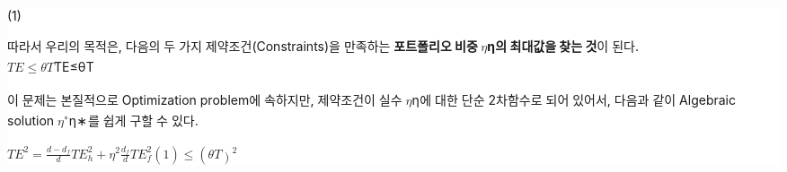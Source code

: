 <span class="vlist-s">​</span></span><span class="vlist-r"><span class="vlist" style="height: 0.383108em;"></span></span></span></span></span><span class="mopen">(</span><span class="mord mathrm">1</span><span class="mclose">)</span></span></span></span><span class="vlist-s">​</span></span><span class="vlist-r"><span class="vlist" style="height: 2.10744em;"></span></span></span></span></span></span></span></span></span></span></span></p>
<p>따라서 우리의 목적은, 다음의 두 가지 제약조건(Constraints)을 만족하는 <strong>포트폴리오 비중 <span class="katex--inline"><span class="katex"><span class="katex-mathml"><math><semantics><mrow><mi>η</mi></mrow><annotation encoding="application/x-tex">\eta</annotation></semantics></math></span><span class="katex-html" aria-hidden="true"><span class="strut" style="height: 0.43056em;"></span><span class="strut bottom" style="height: 0.625em; vertical-align: -0.19444em;"></span><span class="base"><span class="mord mathit" style="margin-right: 0.03588em;">η</span></span></span></span></span>의 최대값을 찾는 것</strong>이 된다.<br>
<span class="katex--display"><span class="katex-display"><span class="katex"><span class="katex-mathml"><math><semantics><mrow><mrow><mi mathvariant="bold">T</mi><mi mathvariant="bold">E</mi></mrow><mo>≤</mo><mi>θ</mi><mrow><mi mathvariant="bold">T</mi></mrow></mrow><annotation encoding="application/x-tex">
\mathbf{TE} \le \theta \mathbf{T}
</annotation></semantics></math></span><span class="katex-html" aria-hidden="true"><span class="strut" style="height: 0.69444em;"></span><span class="strut bottom" style="height: 0.83041em; vertical-align: -0.13597em;"></span><span class="base"><span class="mord"><span class="mord mathbf">T</span><span class="mord mathbf">E</span></span><span class="mrel">≤</span><span class="mord mathit" style="margin-right: 0.02778em;">θ</span><span class="mord"><span class="mord mathbf">T</span></span></span></span></span></span></span></p>
<p>이 문제는 본질적으로 Optimization problem에 속하지만, 제약조건이 실수 <span class="katex--inline"><span class="katex"><span class="katex-mathml"><math><semantics><mrow><mi>η</mi></mrow><annotation encoding="application/x-tex">\eta</annotation></semantics></math></span><span class="katex-html" aria-hidden="true"><span class="strut" style="height: 0.43056em;"></span><span class="strut bottom" style="height: 0.625em; vertical-align: -0.19444em;"></span><span class="base"><span class="mord mathit" style="margin-right: 0.03588em;">η</span></span></span></span></span>에 대한 단순 2차함수로 되어 있어서, 다음과 같이 Algebraic solution <span class="katex--inline"><span class="katex"><span class="katex-mathml"><math><semantics><mrow><msup><mi>η</mi><mo>∗</mo></msup></mrow><annotation encoding="application/x-tex">\eta^*</annotation></semantics></math></span><span class="katex-html" aria-hidden="true"><span class="strut" style="height: 0.688696em;"></span><span class="strut bottom" style="height: 0.883136em; vertical-align: -0.19444em;"></span><span class="base"><span class="mord"><span class="mord mathit" style="margin-right: 0.03588em;">η</span><span class="msupsub"><span class="vlist-t"><span class="vlist-r"><span class="vlist" style="height: 0.688696em;"><span class="" style="top: -3.063em; margin-right: 0.05em;"><span class="pstrut" style="height: 2.7em;"></span><span class="sizing reset-size6 size3 mtight"><span class="mbin mtight">∗</span></span></span></span></span></span></span></span></span></span></span></span>를 쉽게 구할 수 있다.</p>
<p><span class="katex--display"><span class="katex-display"><span class="katex"><span class="katex-mathml"><math><semantics><mrow><msup><mrow><mi mathvariant="bold">T</mi><mi mathvariant="bold">E</mi></mrow><mn>2</mn></msup><mo>=</mo><mfrac><mrow><mi>d</mi><mo>−</mo><msub><mi>d</mi><mi>f</mi></msub></mrow><mrow><mi>d</mi></mrow></mfrac><msubsup><mrow><mi mathvariant="bold">T</mi><mi mathvariant="bold">E</mi></mrow><mi>h</mi><mn>2</mn></msubsup><mo>+</mo><msup><mi>η</mi><mn>2</mn></msup><mfrac><mrow><msub><mi>d</mi><mi>f</mi></msub></mrow><mrow><mi>d</mi></mrow></mfrac><msubsup><mrow><mi mathvariant="bold">T</mi><mi mathvariant="bold">E</mi></mrow><mi>f</mi><mn>2</mn></msubsup><mo>(</mo><mn>1</mn><mo>)</mo><mo>≤</mo><mo>(</mo><mi>θ</mi><mrow><mi mathvariant="bold">T</mi></mrow><msup><mo>)</mo><mn>2</mn></msup></mrow><annotation encoding="application/x-tex">
\mathbf{TE}^2
= \frac{d-d_f}{d} \mathbf{TE}_h^2 + \eta^2 \frac{d_f}{d} \mathbf{TE}_f^2(1) 
\le (\theta \mathbf{T})^2
